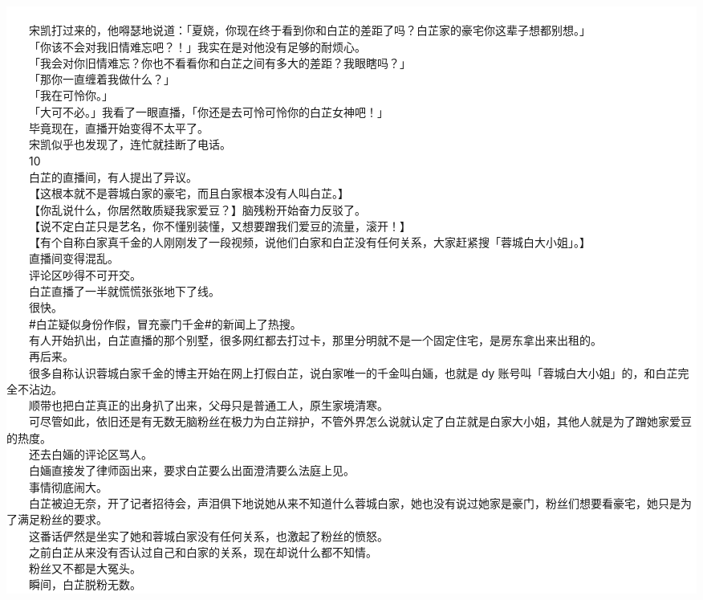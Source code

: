 <br>   
&emsp;&emsp;宋凯打过来的，他嘚瑟地说道：「夏娆，你现在终于看到你和白芷的差距了吗？白芷家的豪宅你这辈子想都别想。」  
<br>   
&emsp;&emsp;「你该不会对我旧情难忘吧？！」我实在是对他没有足够的耐烦心。  
<br>   
&emsp;&emsp;「我会对你旧情难忘？你也不看看你和白芷之间有多大的差距？我眼瞎吗？」  
<br>   
&emsp;&emsp;「那你一直缠着我做什么？」  
<br>   
&emsp;&emsp;「我在可怜你。」  
<br>   
&emsp;&emsp;「大可不必。」我看了一眼直播，「你还是去可怜可怜你的白芷女神吧！」  
<br>   
&emsp;&emsp;毕竟现在，直播开始变得不太平了。  
<br>   
&emsp;&emsp;宋凯似乎也发现了，连忙就挂断了电话。  
<br>   
&emsp;&emsp;10  
<br>   
&emsp;&emsp;白芷的直播间，有人提出了异议。  
<br>   
&emsp;&emsp;【这根本就不是蓉城白家的豪宅，而且白家根本没有人叫白芷。】  
<br>   
&emsp;&emsp;【你乱说什么，你居然敢质疑我家爱豆？】脑残粉开始奋力反驳了。  
<br>   
&emsp;&emsp;【说不定白芷只是艺名，你不懂别装懂，又想要蹭我们爱豆的流量，滚开！】  
<br>   
&emsp;&emsp;【有个自称白家真千金的人刚刚发了一段视频，说他们白家和白芷没有任何关系，大家赶紧搜「蓉城白大小姐」。】  
<br>   
&emsp;&emsp;直播间变得混乱。  
<br>   
&emsp;&emsp;评论区吵得不可开交。  
<br>   
&emsp;&emsp;白芷直播了一半就慌慌张张地下了线。  
<br>   
&emsp;&emsp;很快。  
<br>   
&emsp;&emsp;#白芷疑似身份作假，冒充豪门千金#的新闻上了热搜。  
<br>   
&emsp;&emsp;有人开始扒出，白芷直播的那个别墅，很多网红都去打过卡，那里分明就不是一个固定住宅，是房东拿出来出租的。  
<br>   
&emsp;&emsp;再后来。  
<br>   
&emsp;&emsp;很多自称认识蓉城白家千金的博主开始在网上打假白芷，说白家唯一的千金叫白婳，也就是 dy 账号叫「蓉城白大小姐」的，和白芷完全不沾边。  
<br>   
&emsp;&emsp;顺带也把白芷真正的出身扒了出来，父母只是普通工人，原生家境清寒。  
<br>   
&emsp;&emsp;可尽管如此，依旧还是有无数无脑粉丝在极力为白芷辩护，不管外界怎么说就认定了白芷就是白家大小姐，其他人就是为了蹭她家爱豆的热度。  
<br>   
&emsp;&emsp;还去白婳的评论区骂人。  
<br>   
&emsp;&emsp;白婳直接发了律师函出来，要求白芷要么出面澄清要么法庭上见。  
<br>   
&emsp;&emsp;事情彻底闹大。  
<br>   
&emsp;&emsp;白芷被迫无奈，开了记者招待会，声泪俱下地说她从来不知道什么蓉城白家，她也没有说过她家是豪门，粉丝们想要看豪宅，她只是为了满足粉丝的要求。  
<br>   
&emsp;&emsp;这番话俨然是坐实了她和蓉城白家没有任何关系，也激起了粉丝的愤怒。  
<br>   
&emsp;&emsp;之前白芷从来没有否认过自己和白家的关系，现在却说什么都不知情。  
<br>   
&emsp;&emsp;粉丝又不都是大冤头。  
<br>   
&emsp;&emsp;瞬间，白芷脱粉无数。  